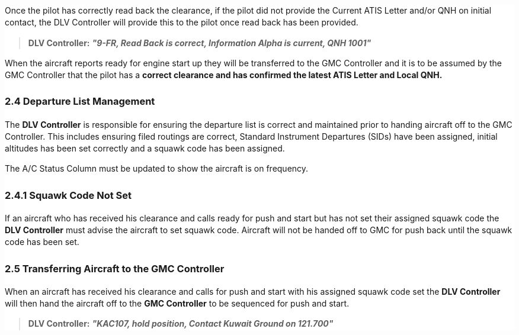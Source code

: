Once the pilot has correctly read back the clearance, if the pilot did not provide the Current ATIS Letter and/or QNH on initial contact, the DLV Controller will provide this to the pilot once read back has been provided. 

> **DLV Controller:** _**"9-FR, Read Back is correct, Information Alpha is current, QNH 1001"**_

When the aircraft reports ready for engine start up they will be transferred to the GMC Controller and it is to be assumed by the GMC Controller that the pilot has a **correct clearance and has confirmed the latest ATIS Letter and Local QNH.**

### 2.4 Departure List Management 
The **DLV Controller** is responsible for ensuring the departure list is correct and maintained prior to handing aircraft off to the GMC Controller. This includes ensuring filed routings are correct, Standard Instrument Departures (SIDs) have been assigned, initial altitudes has been set correctly and a squawk code has been assigned. 

The A/C Status Column must be updated to show the aircraft is on frequency. 

### 2.4.1 Squawk Code Not Set 
If an aircraft who has received his clearance and calls ready for push and start but has not set their assigned squawk code the **DLV Controller** must advise the aircraft to set squawk code. Aircraft will not be handed off to GMC for push back until the squawk code has been set. 

### 2.5 Transferring Aircraft to the GMC Controller
When an aircraft has received his clearance and calls for push and start with his assigned squawk code set the **DLV Controller** will then hand the aircraft off to the **GMC Controller** to be sequenced for push and start. 

> **DLV Controller:** _**"KAC107, hold position, Contact Kuwait Ground on 121.700"**_
